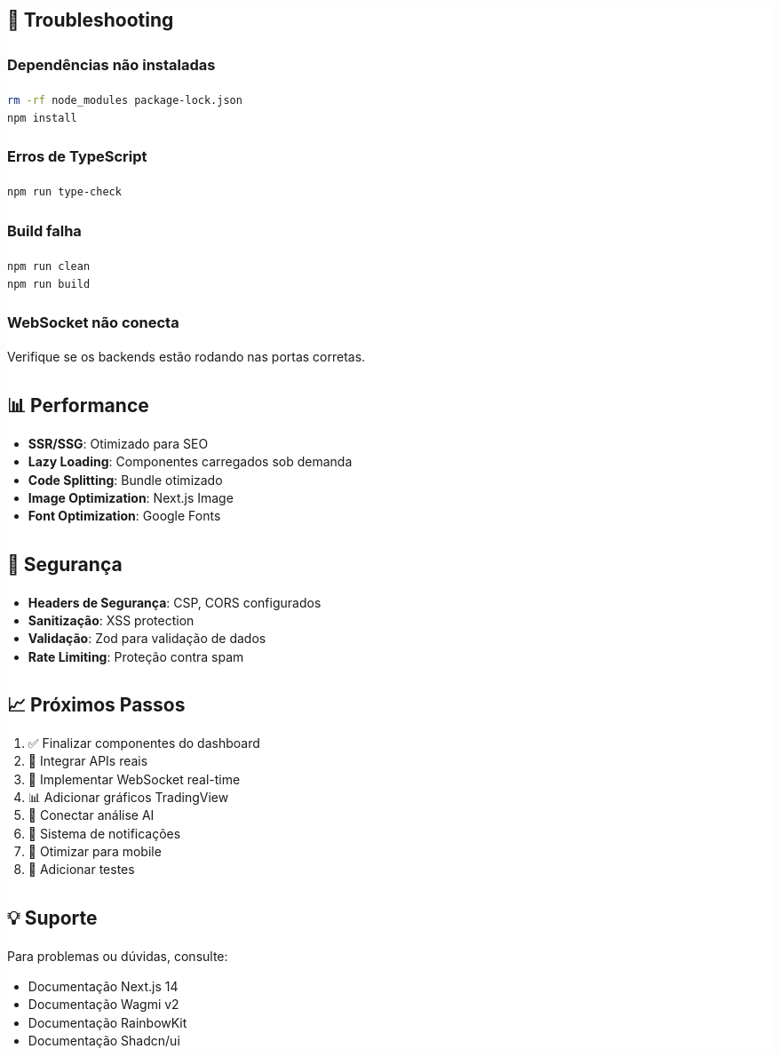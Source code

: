 ## 🐛 Troubleshooting

### Dependências não instaladas
```bash
rm -rf node_modules package-lock.json
npm install
```

### Erros de TypeScript
```bash
npm run type-check
```

### Build falha
```bash
npm run clean
npm run build
```

### WebSocket não conecta
Verifique se os backends estão rodando nas portas corretas.

## 📊 Performance

- **SSR/SSG**: Otimizado para SEO
- **Lazy Loading**: Componentes carregados sob demanda
- **Code Splitting**: Bundle otimizado
- **Image Optimization**: Next.js Image
- **Font Optimization**: Google Fonts

## 🔐 Segurança

- **Headers de Segurança**: CSP, CORS configurados
- **Sanitização**: XSS protection
- **Validação**: Zod para validação de dados
- **Rate Limiting**: Proteção contra spam

## 📈 Próximos Passos

1. ✅ Finalizar componentes do dashboard
2. 🔄 Integrar APIs reais
3. 📡 Implementar WebSocket real-time
4. 📊 Adicionar gráficos TradingView
5. 🤖 Conectar análise AI
6. 🔔 Sistema de notificações
7. 📱 Otimizar para mobile
8. 🧪 Adicionar testes

## 💡 Suporte

Para problemas ou dúvidas, consulte:
- Documentação Next.js 14
- Documentação Wagmi v2
- Documentação RainbowKit
- Documentação Shadcn/ui 